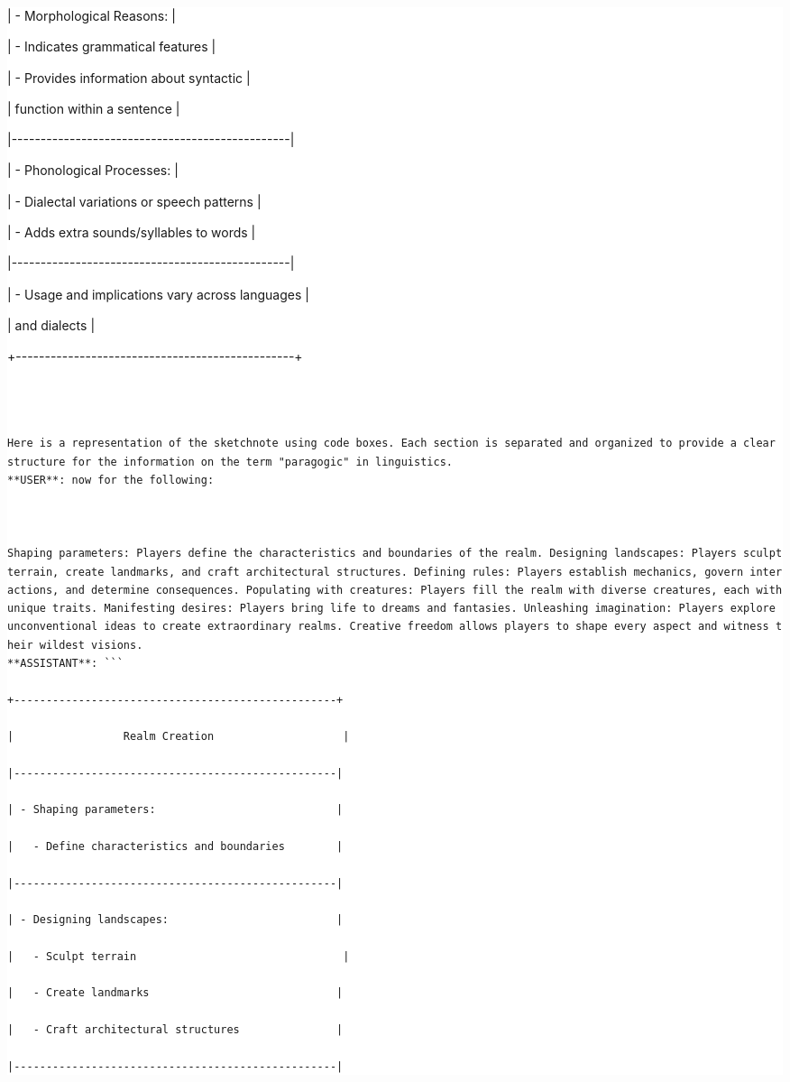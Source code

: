 | - Morphological Reasons:                       |

|   - Indicates grammatical features             |

|   - Provides information about syntactic       |

|     function within a sentence                 |

|------------------------------------------------|

| - Phonological Processes:                      |

|   - Dialectal variations or speech patterns    |

|   - Adds extra sounds/syllables to words       |

|------------------------------------------------|

| - Usage and implications vary across languages |

|   and dialects                                 |

+------------------------------------------------+

```



Here is a representation of the sketchnote using code boxes. Each section is separated and organized to provide a clear structure for the information on the term "paragogic" in linguistics.
**USER**: now for the following:



Shaping parameters: Players define the characteristics and boundaries of the realm. Designing landscapes: Players sculpt terrain, create landmarks, and craft architectural structures. Defining rules: Players establish mechanics, govern interactions, and determine consequences. Populating with creatures: Players fill the realm with diverse creatures, each with unique traits. Manifesting desires: Players bring life to dreams and fantasies. Unleashing imagination: Players explore unconventional ideas to create extraordinary realms. Creative freedom allows players to shape every aspect and witness their wildest visions.
**ASSISTANT**: ```

+--------------------------------------------------+

|                 Realm Creation                    |

|--------------------------------------------------|

| - Shaping parameters:                            |

|   - Define characteristics and boundaries        |

|--------------------------------------------------|

| - Designing landscapes:                          |

|   - Sculpt terrain                                |

|   - Create landmarks                             |

|   - Craft architectural structures               |

|--------------------------------------------------|
```